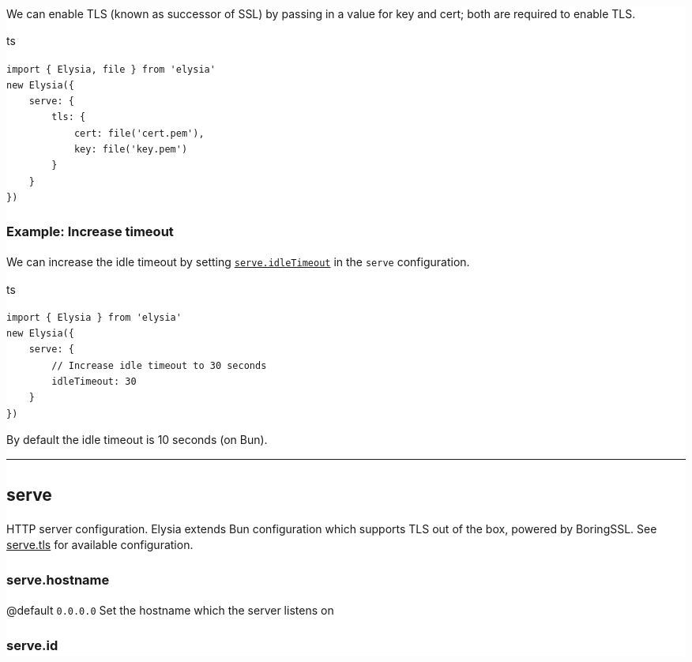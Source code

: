 
We can enable TLS (known as successor of SSL) by passing in a value for key and cert; both are required to enable TLS.

ts
```
import { Elysia, file } from 'elysia'
new Elysia({
	serve: {
		tls: {
			cert: file('cert.pem'),
			key: file('key.pem')
		}
	}
})
```


### Example: Increase timeout [​](#example-increase-timeout)


We can increase the idle timeout by setting [`serve.idleTimeout`](#serve-idletimeout) in the `serve` configuration.

ts
```
import { Elysia } from 'elysia'
new Elysia({
	serve: {
		// Increase idle timeout to 30 seconds
		idleTimeout: 30
	}
})
```

By default the idle timeout is 10 seconds (on Bun).

---


## serve [​](#serve-1)


HTTP server configuration.
Elysia extends Bun configuration which supports TLS out of the box, powered by BoringSSL.
See [serve.tls](#serve-tls) for available configuration.


### serve.hostname [​](#serve-hostname)


@default `0.0.0.0`
Set the hostname which the server listens on


### serve.id [​](#serve-id)
